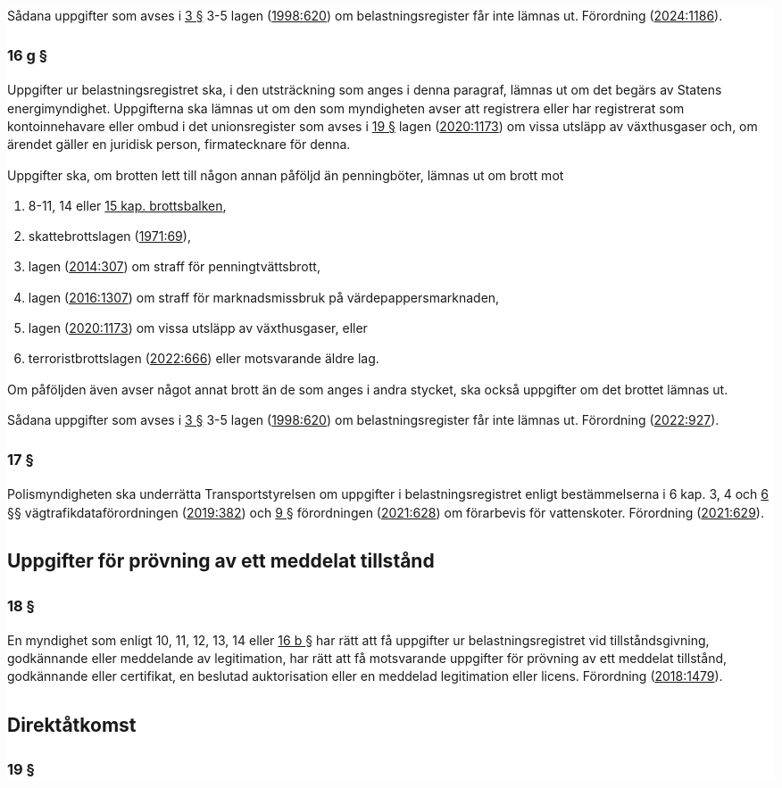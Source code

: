 Sådana uppgifter som avses i [3 §](#3) 3-5 lagen ([1998:620](https://selex.se/eli/sfs/1998/620)) om belastningsregister får inte lämnas ut. Förordning ([2024:1186](https://selex.se/eli/sfs/2024/1186)).

### 16 g §

Uppgifter ur belastningsregistret ska, i den utsträckning som anges i denna paragraf, lämnas ut om det begärs av Statens energimyndighet. Uppgifterna ska lämnas ut om den som myndigheten avser att registrera eller har registrerat som kontoinnehavare eller ombud i det unionsregister som avses i [19 §](#19) lagen ([2020:1173](https://selex.se/eli/sfs/2020/1173)) om vissa utsläpp av växthusgaser och, om ärendet gäller en juridisk person, firmatecknare för denna.

Uppgifter ska, om brotten lett till någon annan påföljd än penningböter, lämnas ut om brott mot

1. 8-11, 14 eller [15 kap. brottsbalken](https://selex.se/eli/sfs/1962/700),

2. skattebrottslagen ([1971:69](https://selex.se/eli/sfs/1971/69)),

3. lagen ([2014:307](https://selex.se/eli/sfs/2014/307)) om straff för penningtvättsbrott,

4. lagen ([2016:1307](https://selex.se/eli/sfs/2016/1307)) om straff för marknadsmissbruk på värdepappersmarknaden,

5. lagen ([2020:1173](https://selex.se/eli/sfs/2020/1173)) om vissa utsläpp av växthusgaser, eller

6. terroristbrottslagen ([2022:666](https://selex.se/eli/sfs/2022/666)) eller motsvarande äldre lag.

Om påföljden även avser något annat brott än de som anges i andra stycket, ska också uppgifter om det brottet lämnas ut.

Sådana uppgifter som avses i [3 §](#3) 3-5 lagen ([1998:620](https://selex.se/eli/sfs/1998/620)) om belastningsregister får inte lämnas ut. Förordning ([2022:927](https://selex.se/eli/sfs/2022/927)).

### 17 §

Polismyndigheten ska underrätta Transportstyrelsen om uppgifter i belastningsregistret enligt bestämmelserna i 6 kap. 3, 4 och [6 §](#6)§ vägtrafikdataförordningen ([2019:382](https://selex.se/eli/sfs/2019/382)) och [9 §](#9) förordningen ([2021:628](https://selex.se/eli/sfs/2021/628)) om förarbevis för vattenskoter. Förordning ([2021:629](https://selex.se/eli/sfs/2021/629)).

## Uppgifter för prövning av ett meddelat tillstånd

### 18 §

En myndighet som enligt 10, 11, 12, 13, 14 eller [16 b §](#16b) har rätt att få uppgifter ur belastningsregistret vid tillståndsgivning, godkännande eller meddelande av legitimation, har rätt att få motsvarande uppgifter för prövning av ett meddelat tillstånd, godkännande eller certifikat, en beslutad auktorisation eller en meddelad legitimation eller licens. Förordning ([2018:1479](https://selex.se/eli/sfs/2018/1479)).

## Direktåtkomst

### 19 §
